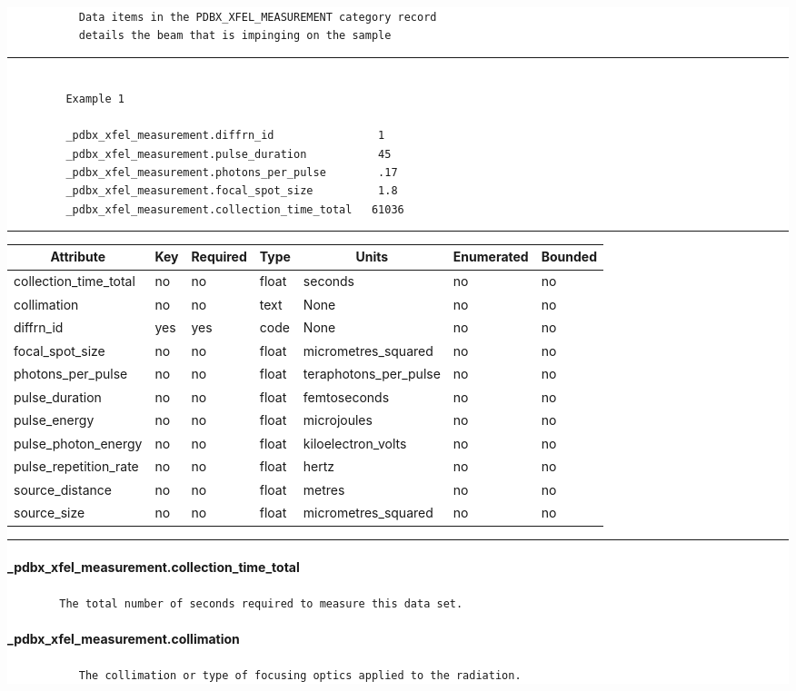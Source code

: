 
               Data items in the PDBX_XFEL_MEASUREMENT category record
               details the beam that is impinging on the sample

---


```
     
         Example 1
     
         _pdbx_xfel_measurement.diffrn_id                1
         _pdbx_xfel_measurement.pulse_duration           45
         _pdbx_xfel_measurement.photons_per_pulse        .17
         _pdbx_xfel_measurement.focal_spot_size          1.8
         _pdbx_xfel_measurement.collection_time_total   61036
```


---

| Attribute | Key | Required | Type | Units | Enumerated | Bounded |
| --------- | --- | -------- | ---- | ----- | ---------- | ------- |
| collection_time_total | no | no | float | seconds | no | no |
| collimation | no | no | text | None | no | no |
| diffrn_id | yes | yes | code | None | no | no |
| focal_spot_size | no | no | float | micrometres_squared | no | no |
| photons_per_pulse | no | no | float | teraphotons_per_pulse | no | no |
| pulse_duration | no | no | float | femtoseconds | no | no |
| pulse_energy | no | no | float | microjoules | no | no |
| pulse_photon_energy | no | no | float | kiloelectron_volts | no | no |
| pulse_repetition_rate | no | no | float | hertz | no | no |
| source_distance | no | no | float | metres | no | no |
| source_size | no | no | float | micrometres_squared | no | no |

---

#### _pdbx_xfel_measurement.collection_time_total


            The total number of seconds required to measure this data set.



#### _pdbx_xfel_measurement.collimation


               The collimation or type of focusing optics applied to the radiation.


